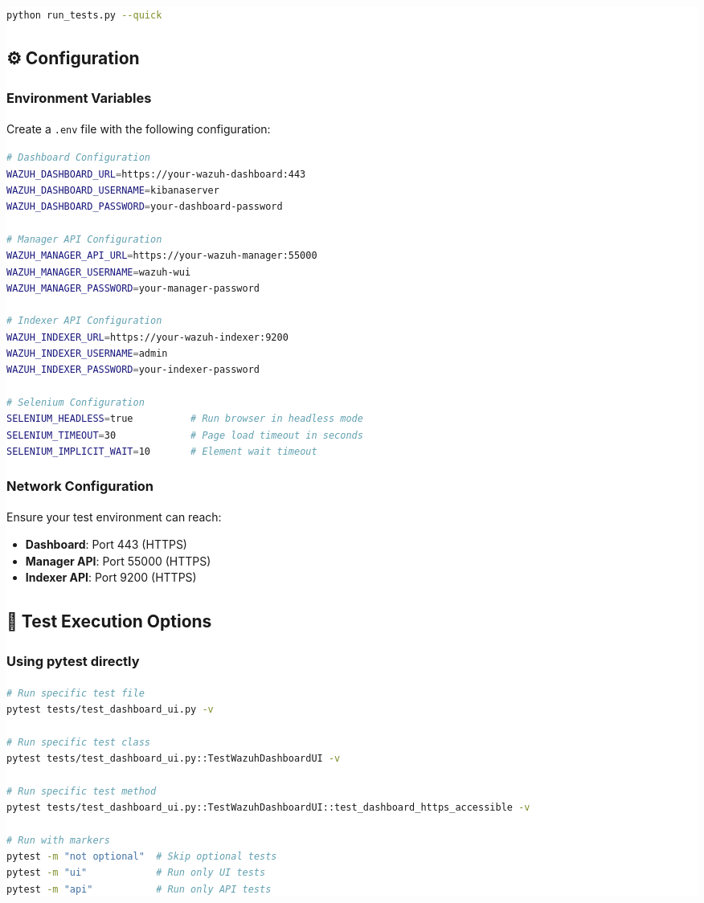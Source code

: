 ```bash
python run_tests.py --quick
```

## ⚙️ Configuration

### Environment Variables

Create a `.env` file with the following configuration:

```bash
# Dashboard Configuration
WAZUH_DASHBOARD_URL=https://your-wazuh-dashboard:443
WAZUH_DASHBOARD_USERNAME=kibanaserver
WAZUH_DASHBOARD_PASSWORD=your-dashboard-password

# Manager API Configuration
WAZUH_MANAGER_API_URL=https://your-wazuh-manager:55000
WAZUH_MANAGER_USERNAME=wazuh-wui
WAZUH_MANAGER_PASSWORD=your-manager-password

# Indexer API Configuration
WAZUH_INDEXER_URL=https://your-wazuh-indexer:9200
WAZUH_INDEXER_USERNAME=admin
WAZUH_INDEXER_PASSWORD=your-indexer-password

# Selenium Configuration
SELENIUM_HEADLESS=true          # Run browser in headless mode
SELENIUM_TIMEOUT=30             # Page load timeout in seconds
SELENIUM_IMPLICIT_WAIT=10       # Element wait timeout
```

### Network Configuration

Ensure your test environment can reach:
- **Dashboard**: Port 443 (HTTPS)
- **Manager API**: Port 55000 (HTTPS)
- **Indexer API**: Port 9200 (HTTPS)

## 🔧 Test Execution Options

### Using pytest directly
```bash
# Run specific test file
pytest tests/test_dashboard_ui.py -v

# Run specific test class
pytest tests/test_dashboard_ui.py::TestWazuhDashboardUI -v

# Run specific test method
pytest tests/test_dashboard_ui.py::TestWazuhDashboardUI::test_dashboard_https_accessible -v

# Run with markers
pytest -m "not optional"  # Skip optional tests
pytest -m "ui"            # Run only UI tests
pytest -m "api"           # Run only API tests
```
